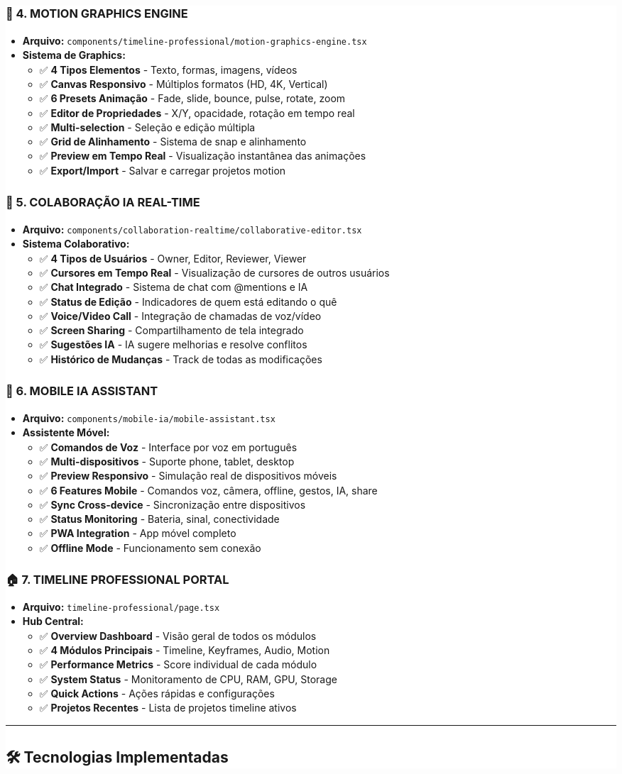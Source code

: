 ### **🎨 4. MOTION GRAPHICS ENGINE**
- **Arquivo:** `components/timeline-professional/motion-graphics-engine.tsx`
- **Sistema de Graphics:**
  - ✅ **4 Tipos Elementos** - Texto, formas, imagens, vídeos
  - ✅ **Canvas Responsivo** - Múltiplos formatos (HD, 4K, Vertical)
  - ✅ **6 Presets Animação** - Fade, slide, bounce, pulse, rotate, zoom
  - ✅ **Editor de Propriedades** - X/Y, opacidade, rotação em tempo real
  - ✅ **Multi-selection** - Seleção e edição múltipla
  - ✅ **Grid de Alinhamento** - Sistema de snap e alinhamento
  - ✅ **Preview em Tempo Real** - Visualização instantânea das animações
  - ✅ **Export/Import** - Salvar e carregar projetos motion

### **👥 5. COLABORAÇÃO IA REAL-TIME**
- **Arquivo:** `components/collaboration-realtime/collaborative-editor.tsx`
- **Sistema Colaborativo:**
  - ✅ **4 Tipos de Usuários** - Owner, Editor, Reviewer, Viewer
  - ✅ **Cursores em Tempo Real** - Visualização de cursores de outros usuários
  - ✅ **Chat Integrado** - Sistema de chat com @mentions e IA
  - ✅ **Status de Edição** - Indicadores de quem está editando o quê
  - ✅ **Voice/Video Call** - Integração de chamadas de voz/vídeo
  - ✅ **Screen Sharing** - Compartilhamento de tela integrado
  - ✅ **Sugestões IA** - IA sugere melhorias e resolve conflitos
  - ✅ **Histórico de Mudanças** - Track de todas as modificações

### **📱 6. MOBILE IA ASSISTANT**
- **Arquivo:** `components/mobile-ia/mobile-assistant.tsx`
- **Assistente Móvel:**
  - ✅ **Comandos de Voz** - Interface por voz em português
  - ✅ **Multi-dispositivos** - Suporte phone, tablet, desktop
  - ✅ **Preview Responsivo** - Simulação real de dispositivos móveis
  - ✅ **6 Features Mobile** - Comandos voz, câmera, offline, gestos, IA, share
  - ✅ **Sync Cross-device** - Sincronização entre dispositivos
  - ✅ **Status Monitoring** - Bateria, sinal, conectividade
  - ✅ **PWA Integration** - App móvel completo
  - ✅ **Offline Mode** - Funcionamento sem conexão

### **🏠 7. TIMELINE PROFESSIONAL PORTAL**
- **Arquivo:** `timeline-professional/page.tsx`
- **Hub Central:**
  - ✅ **Overview Dashboard** - Visão geral de todos os módulos
  - ✅ **4 Módulos Principais** - Timeline, Keyframes, Audio, Motion
  - ✅ **Performance Metrics** - Score individual de cada módulo
  - ✅ **System Status** - Monitoramento de CPU, RAM, GPU, Storage
  - ✅ **Quick Actions** - Ações rápidas e configurações
  - ✅ **Projetos Recentes** - Lista de projetos timeline ativos

---

## 🛠️ **Tecnologias Implementadas**
